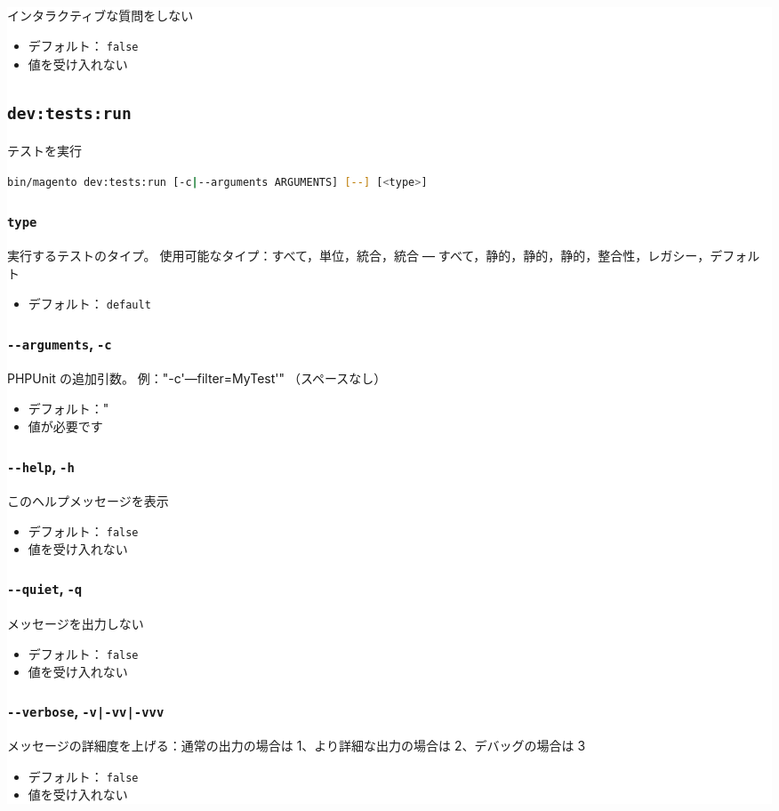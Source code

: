 インタラクティブな質問をしない
- デフォルト： `false`
- 値を受け入れない  

## `dev:tests:run`

テストを実行

```bash
bin/magento dev:tests:run [-c|--arguments ARGUMENTS] [--] [<type>]
```

 

### `type`

実行するテストのタイプ。 使用可能なタイプ：すべて，単位，統合，統合 — すべて，静的，静的，静的，整合性，レガシー，デフォルト
- デフォルト： `default`

    <!-- arguments --> <!-- arguments.size -->




### `--arguments`, `-c`



PHPUnit の追加引数。 例：&quot;-c&#39;—filter=MyTest&#39;&quot; （スペースなし）
- デフォルト：&quot;
- 値が必要です



### `--help`, `-h`



このヘルプメッセージを表示
- デフォルト： `false`
- 値を受け入れない



### `--quiet`, `-q`



メッセージを出力しない
- デフォルト： `false`
- 値を受け入れない



### `--verbose`, `-v|-vv|-vvv`



メッセージの詳細度を上げる：通常の出力の場合は 1、より詳細な出力の場合は 2、デバッグの場合は 3
- デフォルト： `false`
- 値を受け入れない
